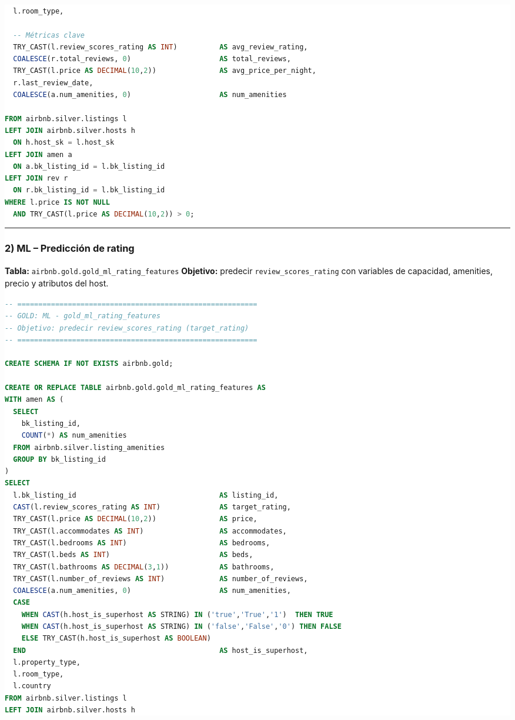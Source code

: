 ```sql
  l.room_type,

  -- Métricas clave
  TRY_CAST(l.review_scores_rating AS INT)          AS avg_review_rating,
  COALESCE(r.total_reviews, 0)                     AS total_reviews,
  TRY_CAST(l.price AS DECIMAL(10,2))               AS avg_price_per_night,
  r.last_review_date,
  COALESCE(a.num_amenities, 0)                     AS num_amenities

FROM airbnb.silver.listings l
LEFT JOIN airbnb.silver.hosts h
  ON h.host_sk = l.host_sk
LEFT JOIN amen a
  ON a.bk_listing_id = l.bk_listing_id
LEFT JOIN rev r
  ON r.bk_listing_id = l.bk_listing_id
WHERE l.price IS NOT NULL
  AND TRY_CAST(l.price AS DECIMAL(10,2)) > 0;
```

---

### 2) ML – Predicción de rating

**Tabla:** `airbnb.gold.gold_ml_rating_features`
**Objetivo:** predecir `review_scores_rating` con variables de capacidad, amenities, precio y atributos del host.

```sql
-- =========================================================
-- GOLD: ML - gold_ml_rating_features
-- Objetivo: predecir review_scores_rating (target_rating)
-- =========================================================

CREATE SCHEMA IF NOT EXISTS airbnb.gold;

CREATE OR REPLACE TABLE airbnb.gold.gold_ml_rating_features AS
WITH amen AS (
  SELECT
    bk_listing_id,
    COUNT(*) AS num_amenities
  FROM airbnb.silver.listing_amenities
  GROUP BY bk_listing_id
)
SELECT
  l.bk_listing_id                                  AS listing_id,
  CAST(l.review_scores_rating AS INT)              AS target_rating,
  TRY_CAST(l.price AS DECIMAL(10,2))               AS price,
  TRY_CAST(l.accommodates AS INT)                  AS accommodates,
  TRY_CAST(l.bedrooms AS INT)                      AS bedrooms,
  TRY_CAST(l.beds AS INT)                          AS beds,
  TRY_CAST(l.bathrooms AS DECIMAL(3,1))            AS bathrooms,
  TRY_CAST(l.number_of_reviews AS INT)             AS number_of_reviews,
  COALESCE(a.num_amenities, 0)                     AS num_amenities,
  CASE
    WHEN CAST(h.host_is_superhost AS STRING) IN ('true','True','1')  THEN TRUE
    WHEN CAST(h.host_is_superhost AS STRING) IN ('false','False','0') THEN FALSE
    ELSE TRY_CAST(h.host_is_superhost AS BOOLEAN)
  END                                              AS host_is_superhost,
  l.property_type,
  l.room_type,
  l.country
FROM airbnb.silver.listings l
LEFT JOIN airbnb.silver.hosts h
```
